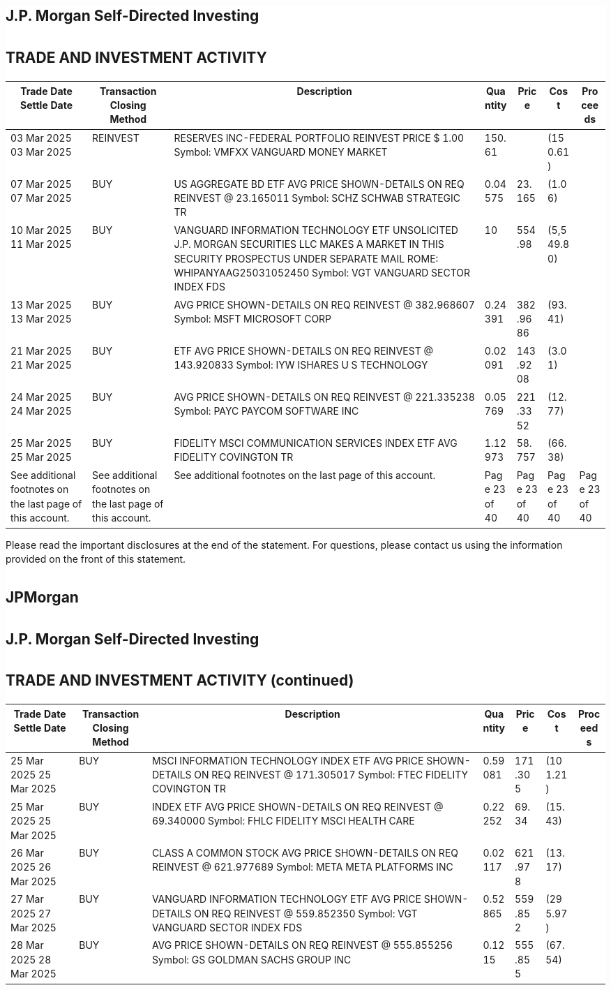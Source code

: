 ## J.P. Morgan Self-Directed Investing

## TRADE AND INVESTMENT ACTIVITY

| Trade Date Settle Date                                     | Transaction Closing Method                                 | Description                                                                                                                                                                                                 | Quantity       | Price          | Cost           | Proceeds       |
|------------------------------------------------------------|------------------------------------------------------------|-------------------------------------------------------------------------------------------------------------------------------------------------------------------------------------------------------------|----------------|----------------|----------------|----------------|
| 03 Mar 2025 03 Mar 2025                                    | REINVEST                                                   | RESERVES INC-FEDERAL PORTFOLIO REINVEST PRICE $ 1.00 Symbol: VMFXX VANGUARD MONEY MARKET                                                                                                                    | 150.61         |                | (150.61)       |                |
| 07 Mar 2025 07 Mar 2025                                    | BUY                                                        | US AGGREGATE BD ETF AVG PRICE SHOWN-DETAILS ON REQ REINVEST @ 23.165011 Symbol: SCHZ SCHWAB STRATEGIC TR                                                                                                    | 0.04575        | 23.165         | (1.06)         |                |
| 10 Mar 2025 11 Mar 2025                                    | BUY                                                        | VANGUARD INFORMATION TECHNOLOGY ETF UNSOLICITED J.P. MORGAN SECURITIES LLC MAKES A MARKET IN THIS SECURITY PROSPECTUS UNDER SEPARATE MAIL ROME: WHIPANYAAG25031052450 Symbol: VGT VANGUARD SECTOR INDEX FDS | 10             | 554.98         | (5,549.80)     |                |
| 13 Mar 2025 13 Mar 2025                                    | BUY                                                        | AVG PRICE SHOWN-DETAILS ON REQ REINVEST @ 382.968607 Symbol: MSFT MICROSOFT CORP                                                                                                                            | 0.24391        | 382.9686       | (93.41)        |                |
| 21 Mar 2025 21 Mar 2025                                    | BUY                                                        | ETF AVG PRICE SHOWN-DETAILS ON REQ REINVEST @ 143.920833 Symbol: IYW ISHARES U S TECHNOLOGY                                                                                                                 | 0.02091        | 143.9208       | (3.01)         |                |
| 24 Mar 2025 24 Mar 2025                                    | BUY                                                        | AVG PRICE SHOWN-DETAILS ON REQ REINVEST @ 221.335238 Symbol: PAYC PAYCOM SOFTWARE INC                                                                                                                       | 0.05769        | 221.3352       | (12.77)        |                |
| 25 Mar 2025 25 Mar 2025                                    | BUY                                                        | FIDELITY MSCI COMMUNICATION SERVICES INDEX ETF AVG FIDELITY COVINGTON TR                                                                                                                                    | 1.12973        | 58.757         | (66.38)        |                |
| See additional footnotes on the last page of this account. | See additional footnotes on the last page of this account. | See additional footnotes on the last page of this account.                                                                                                                                                  | Page  23 of 40 | Page  23 of 40 | Page  23 of 40 | Page  23 of 40 |

Please read the important disclosures at the end of the statement. For questions, please contact us using the information provided on the front of this statement.

## JPMorgan

## J.P. Morgan Self-Directed Investing

## TRADE AND INVESTMENT ACTIVITY (continued)

| Trade Date Settle Date   | Transaction Closing Method   | Description                                                                                                                    |   Quantity |   Price | Cost     | Proceeds   |
|--------------------------|------------------------------|--------------------------------------------------------------------------------------------------------------------------------|------------|---------|----------|------------|
| 25 Mar 2025 25 Mar 2025  | BUY                          | MSCI INFORMATION TECHNOLOGY INDEX ETF AVG PRICE SHOWN-DETAILS ON REQ REINVEST @ 171.305017 Symbol: FTEC FIDELITY COVINGTON TR  |    0.59081 | 171.305 | (101.21) |            |
| 25 Mar 2025 25 Mar 2025  | BUY                          | INDEX ETF AVG PRICE SHOWN-DETAILS ON REQ REINVEST @ 69.340000 Symbol: FHLC FIDELITY MSCI HEALTH CARE                           |    0.22252 |  69.34  | (15.43)  |            |
| 26 Mar 2025 26 Mar 2025  | BUY                          | CLASS A COMMON STOCK AVG PRICE SHOWN-DETAILS ON REQ REINVEST @ 621.977689 Symbol: META META PLATFORMS INC                      |    0.02117 | 621.978 | (13.17)  |            |
| 27 Mar 2025 27 Mar 2025  | BUY                          | VANGUARD INFORMATION TECHNOLOGY ETF AVG PRICE SHOWN-DETAILS ON REQ REINVEST @ 559.852350 Symbol: VGT VANGUARD SECTOR INDEX FDS |    0.52865 | 559.852 | (295.97) |            |
| 28 Mar 2025 28 Mar 2025  | BUY                          | AVG PRICE SHOWN-DETAILS ON REQ REINVEST @ 555.855256 Symbol: GS GOLDMAN SACHS GROUP INC                                        |    0.1215  | 555.855 | (67.54)  |            |